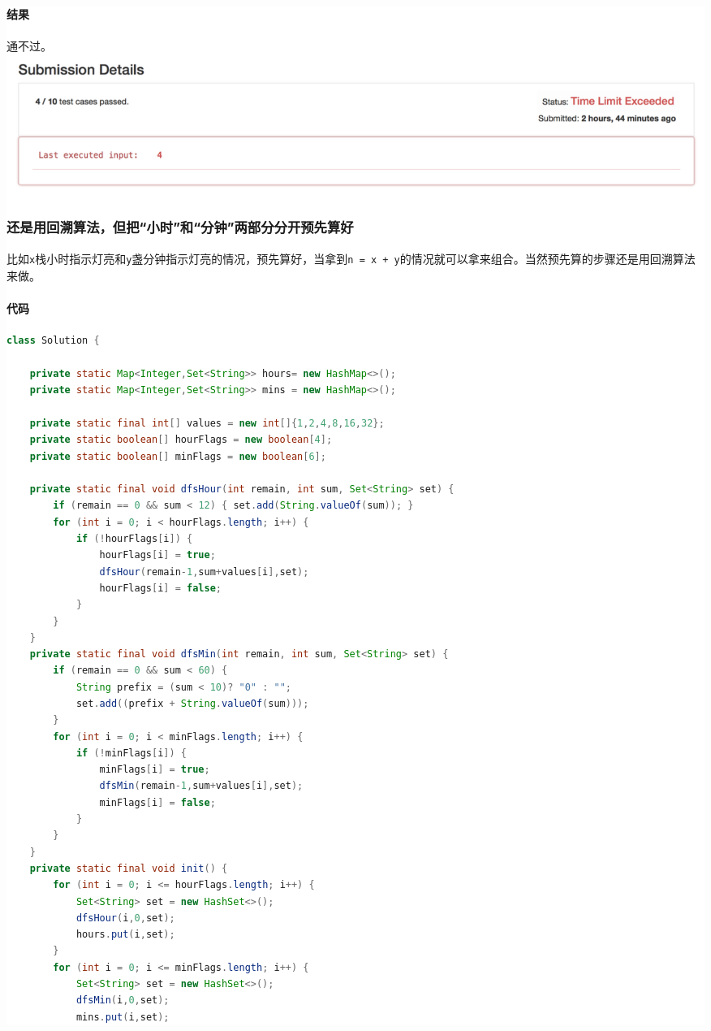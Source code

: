 ```java
```

#### 结果
通不过。
![binary-watch-1](/images/leetcode/binary-watch-1.png)


### 还是用回溯算法，但把“小时”和“分钟”两部分分开预先算好
比如`x`栈小时指示灯亮和`y`盏分钟指示灯亮的情况，预先算好，当拿到`n = x + y`的情况就可以拿来组合。当然预先算的步骤还是用回溯算法来做。

#### 代码
```java
class Solution {

    private static Map<Integer,Set<String>> hours= new HashMap<>();
    private static Map<Integer,Set<String>> mins = new HashMap<>();

    private static final int[] values = new int[]{1,2,4,8,16,32};
    private static boolean[] hourFlags = new boolean[4];
    private static boolean[] minFlags = new boolean[6];

    private static final void dfsHour(int remain, int sum, Set<String> set) {
        if (remain == 0 && sum < 12) { set.add(String.valueOf(sum)); }
        for (int i = 0; i < hourFlags.length; i++) {
            if (!hourFlags[i]) {
                hourFlags[i] = true;
                dfsHour(remain-1,sum+values[i],set);
                hourFlags[i] = false;
            }
        }
    }
    private static final void dfsMin(int remain, int sum, Set<String> set) {
        if (remain == 0 && sum < 60) {
            String prefix = (sum < 10)? "0" : "";
            set.add((prefix + String.valueOf(sum)));
        }
        for (int i = 0; i < minFlags.length; i++) {
            if (!minFlags[i]) {
                minFlags[i] = true;
                dfsMin(remain-1,sum+values[i],set);
                minFlags[i] = false;
            }
        }
    }
    private static final void init() {
        for (int i = 0; i <= hourFlags.length; i++) {
            Set<String> set = new HashSet<>();
            dfsHour(i,0,set);
            hours.put(i,set);
        }
        for (int i = 0; i <= minFlags.length; i++) {
            Set<String> set = new HashSet<>();
            dfsMin(i,0,set);
            mins.put(i,set);
```
